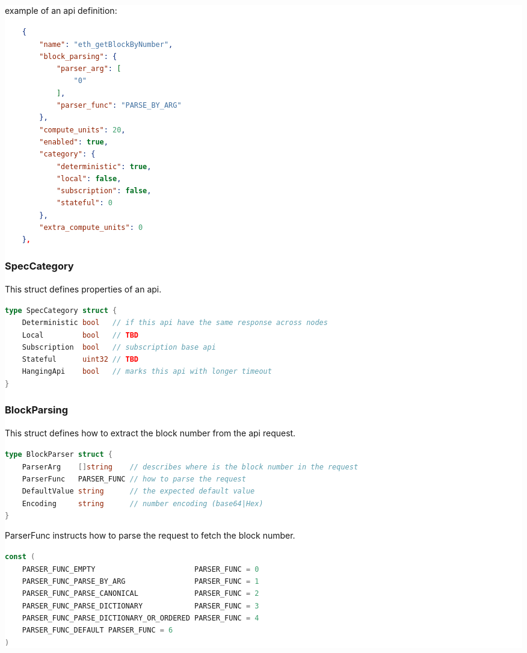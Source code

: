 example of an api definition:
```json
    {
        "name": "eth_getBlockByNumber",
        "block_parsing": {
            "parser_arg": [
                "0"
            ],
            "parser_func": "PARSE_BY_ARG"
        },
        "compute_units": 20,
        "enabled": true,
        "category": {
            "deterministic": true,
            "local": false,
            "subscription": false,
            "stateful": 0
        },
        "extra_compute_units": 0
    },
```

### SpecCategory

This struct defines properties of an api.

```go
type SpecCategory struct {
	Deterministic bool   // if this api have the same response across nodes
	Local         bool   // TBD
	Subscription  bool   // subscription base api
	Stateful      uint32 // TBD
	HangingApi    bool   // marks this api with longer timeout
}
```

### BlockParsing

This struct defines how to extract the block number from the api request.

```go
type BlockParser struct {
	ParserArg    []string    // describes where is the block number in the request
	ParserFunc   PARSER_FUNC // how to parse the request
	DefaultValue string      // the expected default value
	Encoding     string      // number encoding (base64|Hex)
}
```

ParserFunc instructs how to parse the request to fetch the block number.

```go
const (
	PARSER_FUNC_EMPTY                       PARSER_FUNC = 0 
	PARSER_FUNC_PARSE_BY_ARG                PARSER_FUNC = 1 
	PARSER_FUNC_PARSE_CANONICAL             PARSER_FUNC = 2 
	PARSER_FUNC_PARSE_DICTIONARY            PARSER_FUNC = 3 
	PARSER_FUNC_PARSE_DICTIONARY_OR_ORDERED PARSER_FUNC = 4
	PARSER_FUNC_DEFAULT PARSER_FUNC = 6
)
```
